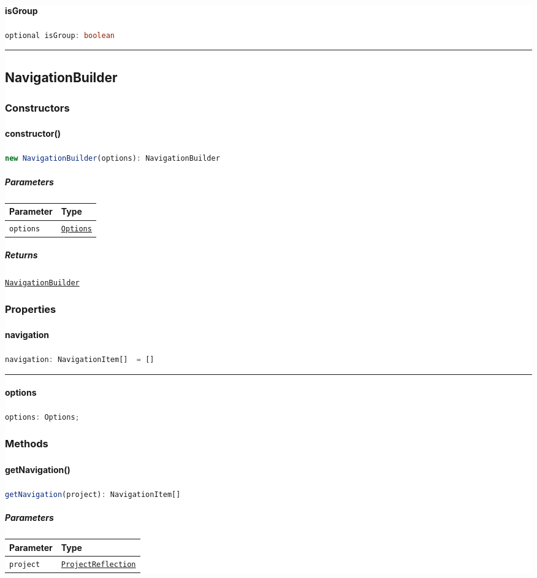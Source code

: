 
#### isGroup

```ts
optional isGroup: boolean
```

---

## NavigationBuilder

### Constructors

#### constructor()

```ts
new NavigationBuilder(options): NavigationBuilder
```

##### Parameters

| Parameter | Type                                                      |
| :-------- | :-------------------------------------------------------- |
| `options` | [`Options`](https://typedoc.org/api/classes/Options.html) |

##### Returns

[`NavigationBuilder`](module.theme.md#navigationbuilder)

### Properties

#### navigation

```ts
navigation: NavigationItem[]  = []
```

---

#### options

```ts
options: Options;
```

### Methods

#### getNavigation()

```ts
getNavigation(project): NavigationItem[]
```

##### Parameters

| Parameter | Type                                                                                 |
| :-------- | :----------------------------------------------------------------------------------- |
| `project` | [`ProjectReflection`](https://typedoc.org/api/classes/Models.ProjectReflection.html) |
